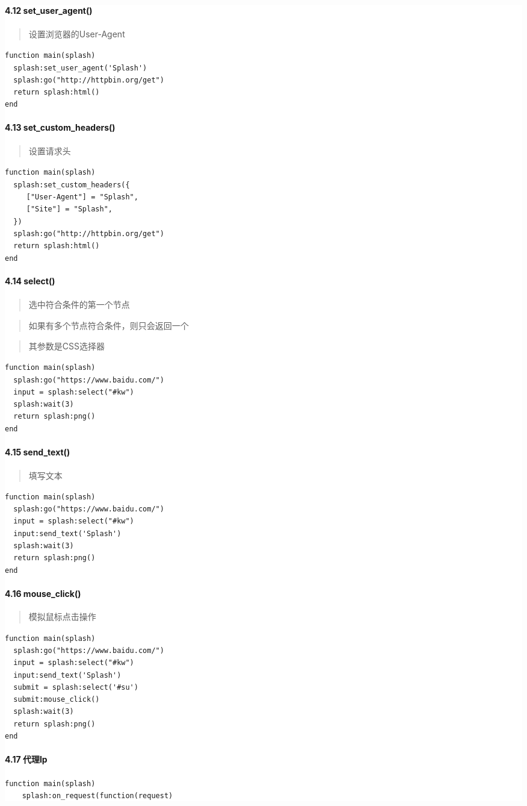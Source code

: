 #### 4.12 set_user_agent()
> 设置浏览器的User-Agent
```
function main(splash)
  splash:set_user_agent('Splash')
  splash:go("http://httpbin.org/get")
  return splash:html()
end
```
#### 4.13 set_custom_headers()
> 设置请求头
```
function main(splash)
  splash:set_custom_headers({
     ["User-Agent"] = "Splash",
     ["Site"] = "Splash",
  })
  splash:go("http://httpbin.org/get")
  return splash:html()
end
```

#### 4.14 select()
> 选中符合条件的第一个节点

> 如果有多个节点符合条件，则只会返回一个

> 其参数是CSS选择器
```
function main(splash)
  splash:go("https://www.baidu.com/")
  input = splash:select("#kw")
  splash:wait(3)
  return splash:png()
end
```

#### 4.15 send_text()
> 填写文本
```
function main(splash)
  splash:go("https://www.baidu.com/")
  input = splash:select("#kw")
  input:send_text('Splash')
  splash:wait(3)
  return splash:png()
end
```
#### 4.16 mouse_click()
> 模拟鼠标点击操作
```
function main(splash)
  splash:go("https://www.baidu.com/")
  input = splash:select("#kw")
  input:send_text('Splash')
  submit = splash:select('#su')
  submit:mouse_click()
  splash:wait(3)
  return splash:png()
end
```
#### 4.17 代理Ip
```
function main(splash)
    splash:on_request(function(request)
```